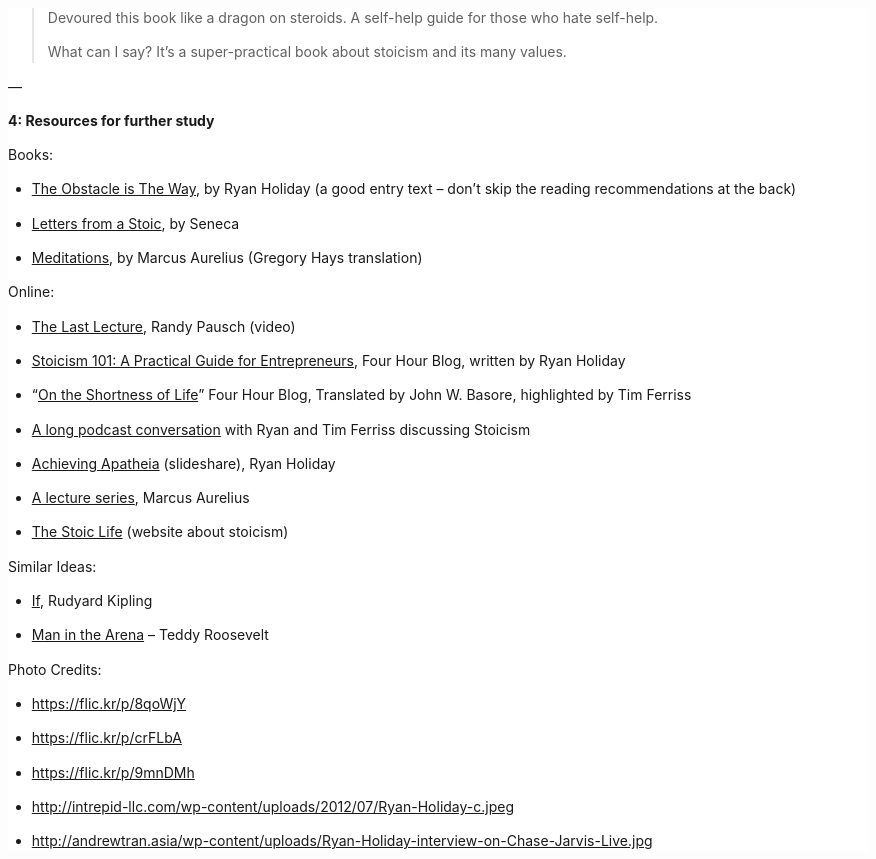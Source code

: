 > Devoured this book like a dragon on steroids. A self-help guide for those who hate self-help.
>
> What can I say? It’s a super-practical book about stoicism and its many values.

—

**4: Resources for further study**

Books:

*   [The Obstacle is The Way](http://www.amazon.com/The-Obstacle-Is-Way-Timeless/dp/1591846358), by Ryan Holiday (a good entry text – don’t skip the reading recommendations at the back)

*   [Letters from a Stoic](http://www.amazon.com/Letters-Stoic-Epistulae-Lucilium-Classics-ebook/dp/B002RI99KK/), by Seneca

*   [Meditations](http://www.amazon.com/Meditations-New-Translation-Modern-Library-ebook/dp/B000FC1JAI), by Marcus Aurelius (Gregory Hays translation)

Online:

*   [The Last Lecture](https://www.youtube.com/watch?v=ji5\_MqicxSo), Randy Pausch (video)

*   [Stoicism 101: A Practical Guide for Entrepreneurs](http://fourhourworkweek.com/2009/04/13/stoicism-101-a-practical-guide-for-entrepreneurs/), Four Hour Blog, written by Ryan Holiday

*   “[On the Shortness of Life](http://fourhourworkweek.com/2009/04/24/on-the-shortness-of-life-an-introduction-to-seneca/)” Four Hour Blog, Translated by John W. Basore, highlighted by Tim Ferriss

*   [A long podcast conversation](http://fourhourworkweek.com/2014/05/06/the-tim-ferriss-podcast-episode-4-ryan-holiday/?utm_content=buffer57a11\&utm_medium=social\&utm_source=twitter.com\&utm_campaign=buffer) with Ryan and Tim Ferriss discussing Stoicism

*   [Achieving Apatheia](http://www.slideshare.net/ryanholiday/achieving-apatheia-7-steps-to-controlling-your-perceptions-like-a-stoic) (slideshare), Ryan Holiday

*   [A lecture series](https://www.youtube.com/watch?v=nLD09Qa3kMk), Marcus Aurelius

*   [The Stoic Life](https://sites.google.com/site/thestoiclife) (website about stoicism)

Similar Ideas:

*   [If](http://www.poetryfoundation.org/poem/175772), Rudyard Kipling

*   [Man in the Arena](http://www.leadershipnow.com/leadingblog/2010/04/theodore_roosevelts_the_man_in.html) – Teddy Roosevelt

Photo Credits:

*   <https://flic.kr/p/8qoWjY>

*   <https://flic.kr/p/crFLbA>

*   <https://flic.kr/p/9mnDMh>

*   <http://intrepid-llc.com/wp-content/uploads/2012/07/Ryan-Holiday-c.jpeg>

*   <http://andrewtran.asia/wp-content/uploads/Ryan-Holiday-interview-on-Chase-Jarvis-Live.jpg>
